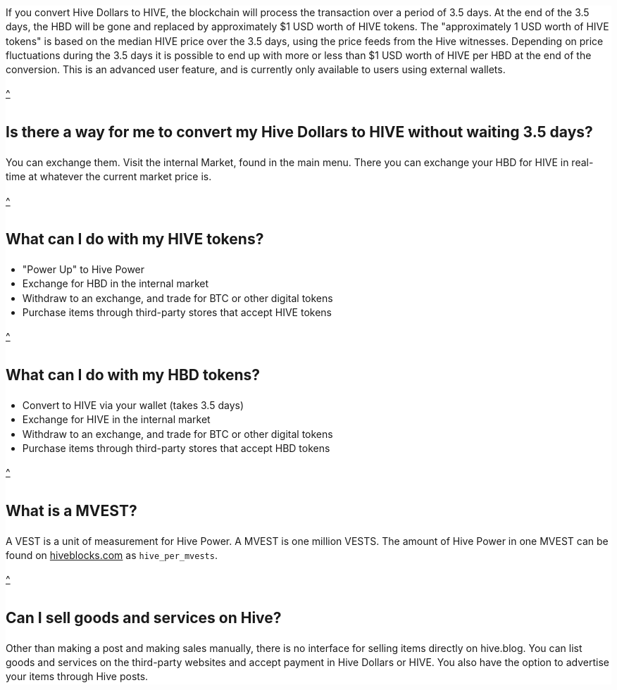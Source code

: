 If you convert Hive Dollars to HIVE, the blockchain will process the transaction over a period of 3.5 days. At the end of the 3.5 days, the HBD will be gone and replaced by approximately $1 USD worth of HIVE tokens. The "approximately 1 USD worth of HIVE tokens" is based on the median HIVE price over the 3.5 days, using the price feeds from the Hive witnesses. Depending on price fluctuations during the 3.5 days it is possible to end up with more or less than $1 USD worth of HIVE per HBD at the end of the conversion. This is an advanced user feature, and is currently only available to users using external wallets.

<a href="#Table_of_Contents_Economics">^</a>

## <span id="Is_there_a_way_for_me_to_convert_my_Hive_Dollars_to_HIVE_without_waiting_3_5_days">Is there a way for me to convert my Hive Dollars to HIVE without waiting 3.5 days?</span>

You can exchange them. Visit the internal Market, found in the main menu. There you can exchange your HBD for HIVE in real-time at whatever the current market price is.

<a href="#Table_of_Contents_Economics">^</a>

## <span id="What_can_I_do_with_my_HIVE_tokens">What can I do with my HIVE tokens?</span>

- "Power Up" to Hive Power
- Exchange for HBD in the internal market
- Withdraw to an exchange, and trade for BTC or other digital tokens
- Purchase items through third-party stores that accept HIVE tokens

<a href="#Table_of_Contents_Economics">^</a>

## <span id="What_can_I_do_with_my_HBD_tokens">What can I do with my HBD tokens?</span>

- Convert to HIVE via your wallet (takes 3.5 days)
- Exchange for HIVE in the internal market
- Withdraw to an exchange, and trade for BTC or other digital tokens
- Purchase items through third-party stores that accept HBD tokens

<a href="#Table_of_Contents_Economics">^</a>

## <span id="What_is_a_MVEST">What is a MVEST?</span>

A VEST is a unit of measurement for Hive Power. A MVEST is one million VESTS. The amount of Hive Power in one MVEST can be found on <a href="https://hiveblocks.com/">hiveblocks.com</a> as `hive_per_mvests`.

<a href="#Table_of_Contents_Economics">^</a>

## <span id="Can_I_sell_goods_and_services_on_Hive">Can I sell goods and services on Hive?</span>

Other than making a post and making sales manually, there is no interface for selling items directly on hive.blog. You can list goods and services on the third-party websites and accept payment in Hive Dollars or HIVE. You also have the option to advertise your items through Hive posts.
